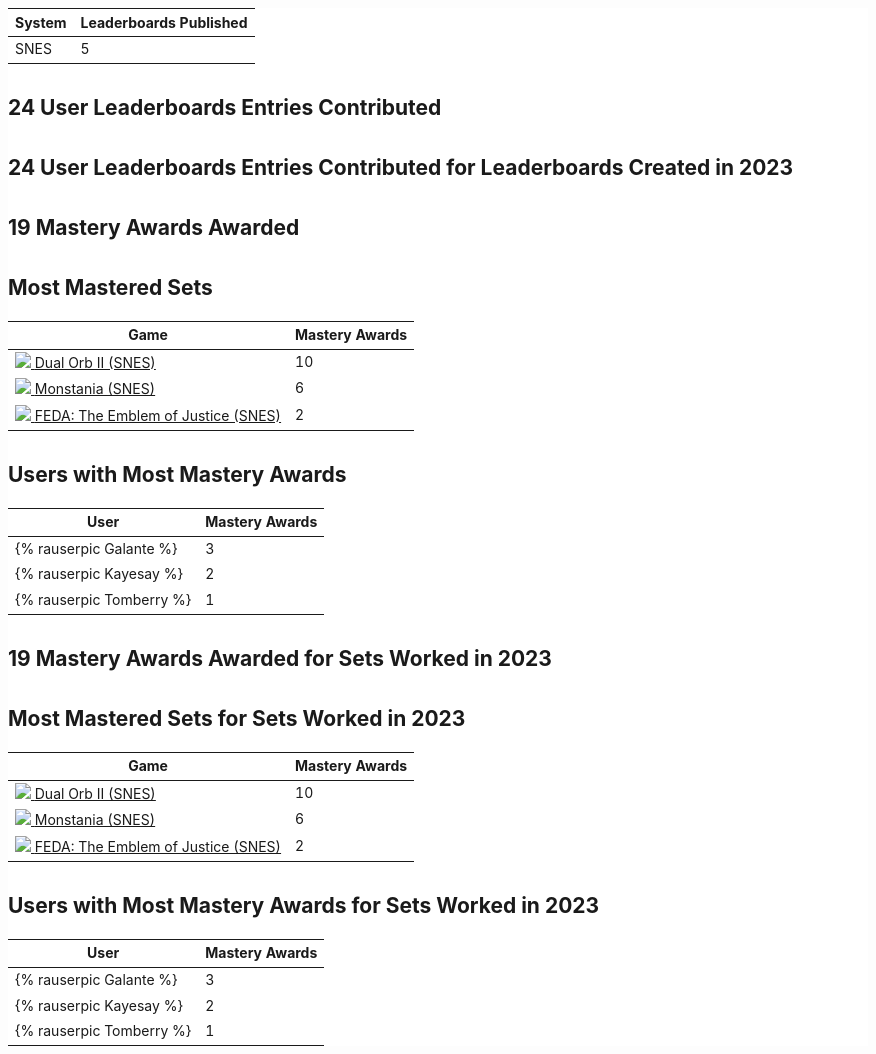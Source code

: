 | System | Leaderboards Published |
| ------ | ---------------------- |
| SNES   | 5                      |

## 24 User Leaderboards Entries Contributed

## 24 User Leaderboards Entries Contributed for Leaderboards Created in 2023

## 19 Mastery Awards Awarded

## Most Mastered Sets

| Game                                                                                                                                                                                                                                     | Mastery Awards |
| ---------------------------------------------------------------------------------------------------------------------------------------------------------------------------------------------------------------------------------------- | -------------- |
| <a class="gameicon-link" href="https://retroachievements.org/game/2829" target="_blank" rel="noopener"> <img class="gameicon" src="https://retroachievements.org/Images/068200.png"> <span>Dual Orb II (SNES)</span></a>                 | 10             |
| <a class="gameicon-link" href="https://retroachievements.org/game/2612" target="_blank" rel="noopener"> <img class="gameicon" src="https://retroachievements.org/Images/069519.png"> <span>Monstania (SNES)</span></a>                   | 6              |
| <a class="gameicon-link" href="https://retroachievements.org/game/2868" target="_blank" rel="noopener"> <img class="gameicon" src="https://retroachievements.org/Images/067609.png"> <span>FEDA: The Emblem of Justice (SNES)</span></a> | 2              |

## Users with Most Mastery Awards

| User                     | Mastery Awards |
| ------------------------ | -------------- |
| {% rauserpic Galante %}  | 3              |
| {% rauserpic Kayesay %}  | 2              |
| {% rauserpic Tomberry %} | 1              |

## 19 Mastery Awards Awarded for Sets Worked in 2023

## Most Mastered Sets for Sets Worked in 2023

| Game                                                                                                                                                                                                                                     | Mastery Awards |
| ---------------------------------------------------------------------------------------------------------------------------------------------------------------------------------------------------------------------------------------- | -------------- |
| <a class="gameicon-link" href="https://retroachievements.org/game/2829" target="_blank" rel="noopener"> <img class="gameicon" src="https://retroachievements.org/Images/068200.png"> <span>Dual Orb II (SNES)</span></a>                 | 10             |
| <a class="gameicon-link" href="https://retroachievements.org/game/2612" target="_blank" rel="noopener"> <img class="gameicon" src="https://retroachievements.org/Images/069519.png"> <span>Monstania (SNES)</span></a>                   | 6              |
| <a class="gameicon-link" href="https://retroachievements.org/game/2868" target="_blank" rel="noopener"> <img class="gameicon" src="https://retroachievements.org/Images/067609.png"> <span>FEDA: The Emblem of Justice (SNES)</span></a> | 2              |

## Users with Most Mastery Awards for Sets Worked in 2023

| User                     | Mastery Awards |
| ------------------------ | -------------- |
| {% rauserpic Galante %}  | 3              |
| {% rauserpic Kayesay %}  | 2              |
| {% rauserpic Tomberry %} | 1              |
